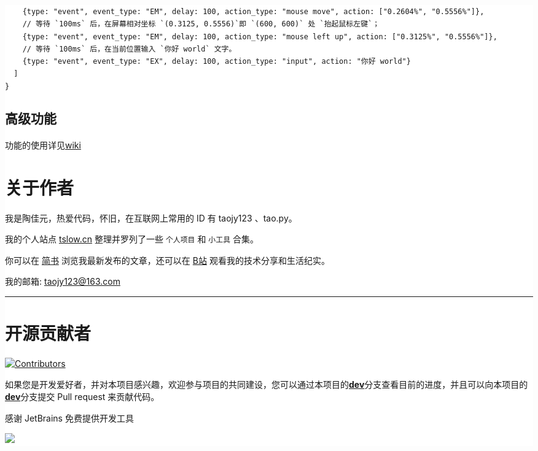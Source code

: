 ```json5
    {type: "event", event_type: "EM", delay: 100, action_type: "mouse move", action: ["0.2604%", "0.5556%"]},
    // 等待 `100ms` 后，在屏幕相对坐标 `(0.3125, 0.5556)`即 `(600, 600)` 处 `抬起鼠标左键`；
    {type: "event", event_type: "EM", delay: 100, action_type: "mouse left up", action: ["0.3125%", "0.5556%"]},
    // 等待 `100ms` 后，在当前位置输入 `你好 world` 文字。
    {type: "event", event_type: "EX", delay: 100, action_type: "input", action: "你好 world"}
  ]
}
```


## 高级功能

功能的使用详见[wiki](https://github.com/taojy123/KeymouseGo/wiki/文档#脚本语法)


# 关于作者

我是陶佳元，热爱代码，怀旧，在互联网上常用的 ID 有 taojy123 、tao.py。

我的个人站点 [tslow.cn](https://tslow.cn) 整理并罗列了一些 `个人项目` 和 `小工具` 合集。

你可以在 [简书](http://jianshu.tslow.cn) 浏览我最新发布的文章，还可以在 [B站](https://space.bilibili.com/145137942) 观看我的技术分享和生活纪实。

我的邮箱: taojy123@163.com

----------------------

# 开源贡献者

[![Contributors](https://contrib.rocks/image?repo=taojy123/keymousego)](https://github.com/taojy123/keymousego/graphs/contributors)

如果您是开发爱好者，并对本项目感兴趣，欢迎参与项目的共同建设，您可以通过本项目的[**dev**](https://github.com/taojy123/KeymouseGo/tree/dev)分支查看目前的进度，并且可以向本项目的[**dev**](https://github.com/taojy123/KeymouseGo/tree/dev)分支提交 Pull request 来贡献代码。

感谢 JetBrains 免费提供开发工具

<a href="https://www.jetbrains.com/?from=KeymouseGo"><img src="https://raw.githubusercontent.com/taojy123/KeymouseGo/master/jetbrains-variant-2.png" height="80"></a>
